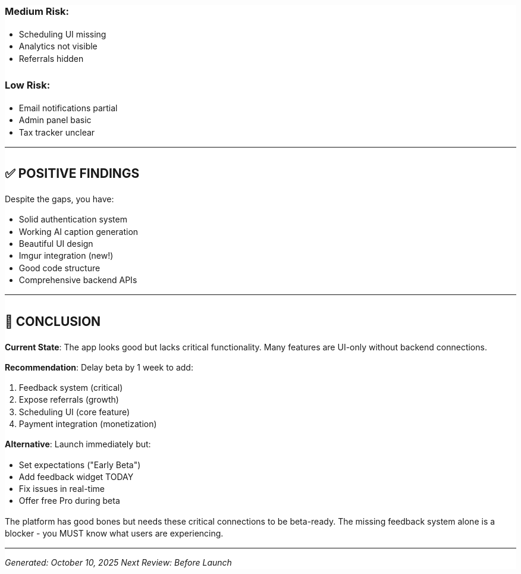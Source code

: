 ### Medium Risk:
- Scheduling UI missing
- Analytics not visible
- Referrals hidden

### Low Risk:
- Email notifications partial
- Admin panel basic
- Tax tracker unclear

---

## ✅ POSITIVE FINDINGS

Despite the gaps, you have:
- Solid authentication system
- Working AI caption generation
- Beautiful UI design
- Imgur integration (new!)
- Good code structure
- Comprehensive backend APIs

---

## 📝 CONCLUSION

**Current State**: The app looks good but lacks critical functionality. Many features are UI-only without backend connections.

**Recommendation**: Delay beta by 1 week to add:
1. Feedback system (critical)
2. Expose referrals (growth)
3. Scheduling UI (core feature)
4. Payment integration (monetization)

**Alternative**: Launch immediately but:
- Set expectations ("Early Beta")
- Add feedback widget TODAY
- Fix issues in real-time
- Offer free Pro during beta

The platform has good bones but needs these critical connections to be beta-ready. The missing feedback system alone is a blocker - you MUST know what users are experiencing.

---

*Generated: October 10, 2025*
*Next Review: Before Launch*
